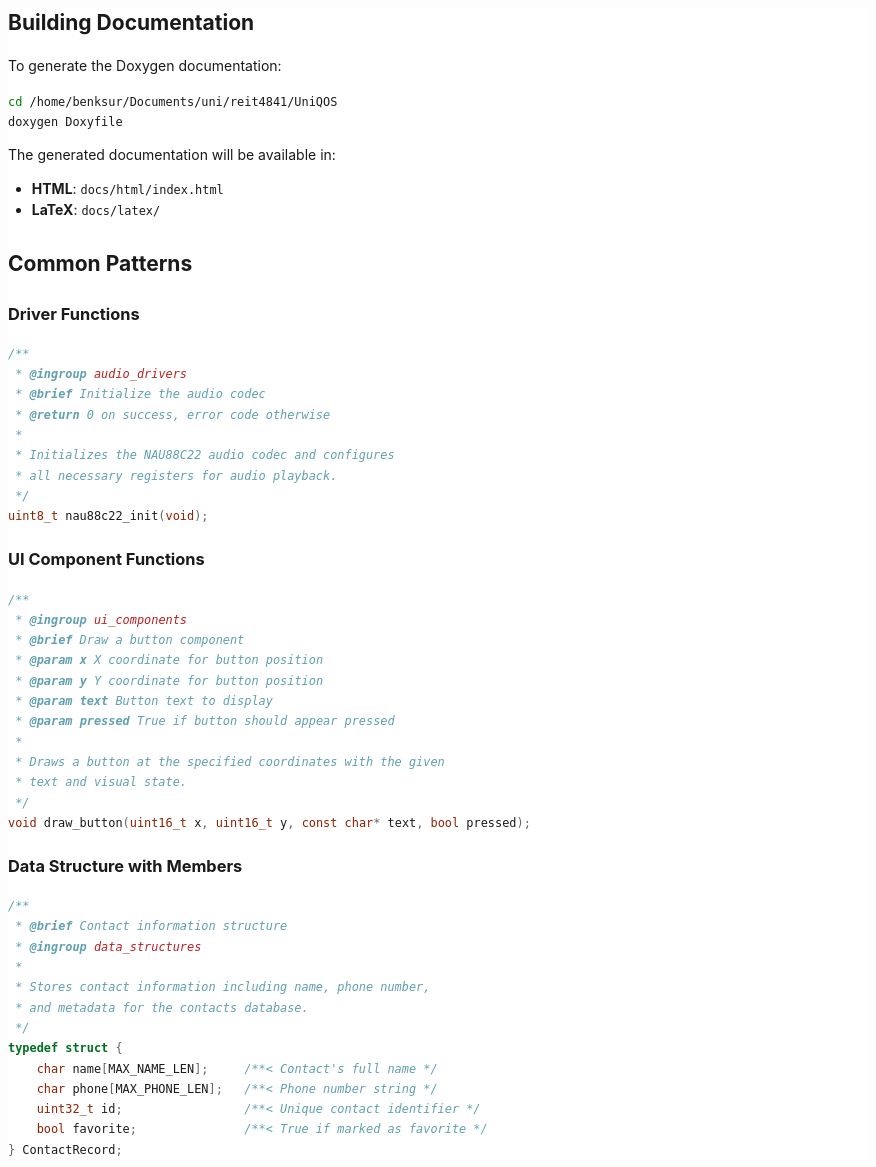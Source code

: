 ## Building Documentation

To generate the Doxygen documentation:

```bash
cd /home/benksur/Documents/uni/reit4841/UniQOS
doxygen Doxyfile
```

The generated documentation will be available in:
- **HTML**: `docs/html/index.html`
- **LaTeX**: `docs/latex/`

## Common Patterns

### Driver Functions
```c
/**
 * @ingroup audio_drivers
 * @brief Initialize the audio codec
 * @return 0 on success, error code otherwise
 * 
 * Initializes the NAU88C22 audio codec and configures
 * all necessary registers for audio playback.
 */
uint8_t nau88c22_init(void);
```

### UI Component Functions
```c
/**
 * @ingroup ui_components
 * @brief Draw a button component
 * @param x X coordinate for button position
 * @param y Y coordinate for button position
 * @param text Button text to display
 * @param pressed True if button should appear pressed
 * 
 * Draws a button at the specified coordinates with the given
 * text and visual state.
 */
void draw_button(uint16_t x, uint16_t y, const char* text, bool pressed);
```

### Data Structure with Members
```c
/**
 * @brief Contact information structure
 * @ingroup data_structures
 * 
 * Stores contact information including name, phone number,
 * and metadata for the contacts database.
 */
typedef struct {
    char name[MAX_NAME_LEN];     /**< Contact's full name */
    char phone[MAX_PHONE_LEN];   /**< Phone number string */
    uint32_t id;                 /**< Unique contact identifier */
    bool favorite;               /**< True if marked as favorite */
} ContactRecord;
```
